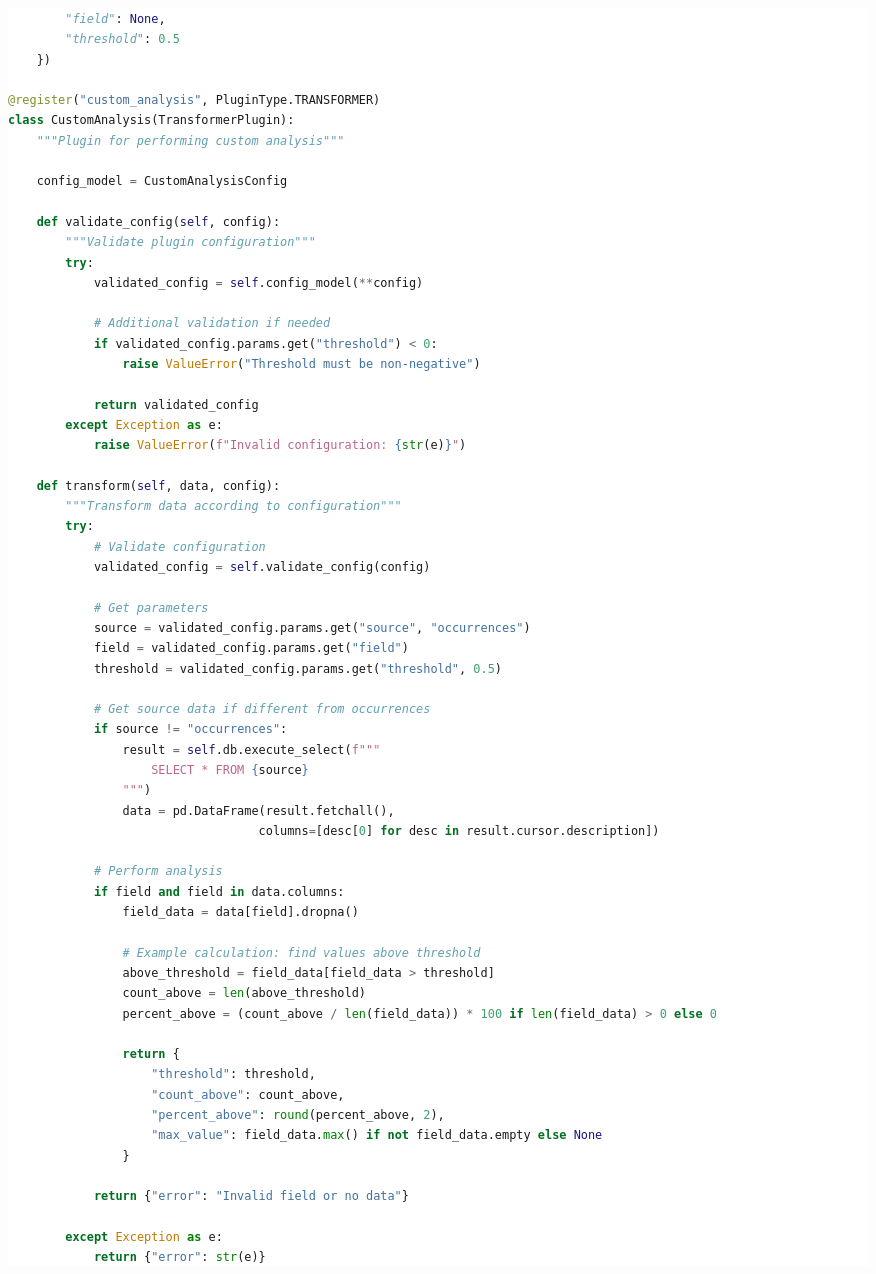 ```python
        "field": None,
        "threshold": 0.5
    })

@register("custom_analysis", PluginType.TRANSFORMER)
class CustomAnalysis(TransformerPlugin):
    """Plugin for performing custom analysis"""

    config_model = CustomAnalysisConfig

    def validate_config(self, config):
        """Validate plugin configuration"""
        try:
            validated_config = self.config_model(**config)

            # Additional validation if needed
            if validated_config.params.get("threshold") < 0:
                raise ValueError("Threshold must be non-negative")

            return validated_config
        except Exception as e:
            raise ValueError(f"Invalid configuration: {str(e)}")

    def transform(self, data, config):
        """Transform data according to configuration"""
        try:
            # Validate configuration
            validated_config = self.validate_config(config)

            # Get parameters
            source = validated_config.params.get("source", "occurrences")
            field = validated_config.params.get("field")
            threshold = validated_config.params.get("threshold", 0.5)

            # Get source data if different from occurrences
            if source != "occurrences":
                result = self.db.execute_select(f"""
                    SELECT * FROM {source}
                """)
                data = pd.DataFrame(result.fetchall(),
                                   columns=[desc[0] for desc in result.cursor.description])

            # Perform analysis
            if field and field in data.columns:
                field_data = data[field].dropna()

                # Example calculation: find values above threshold
                above_threshold = field_data[field_data > threshold]
                count_above = len(above_threshold)
                percent_above = (count_above / len(field_data)) * 100 if len(field_data) > 0 else 0

                return {
                    "threshold": threshold,
                    "count_above": count_above,
                    "percent_above": round(percent_above, 2),
                    "max_value": field_data.max() if not field_data.empty else None
                }

            return {"error": "Invalid field or no data"}

        except Exception as e:
            return {"error": str(e)}
```